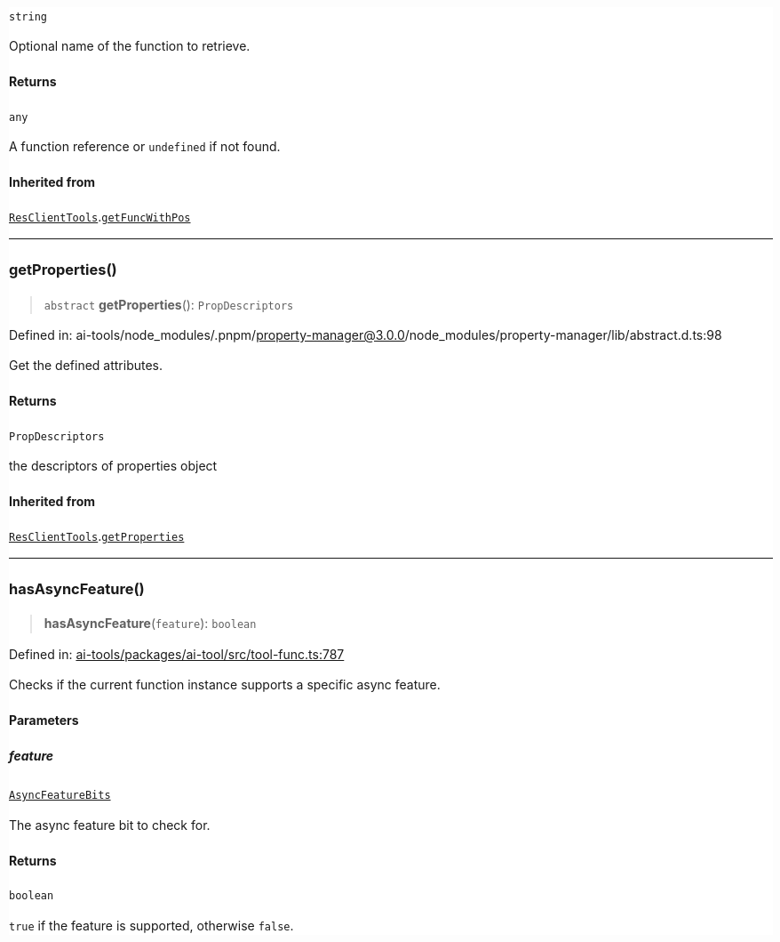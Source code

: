 `string`

Optional name of the function to retrieve.

#### Returns

`any`

A function reference or `undefined` if not found.

#### Inherited from

[`ResClientTools`](ResClientTools.md).[`getFuncWithPos`](ResClientTools.md#getfuncwithpos)

***

### getProperties()

> `abstract` **getProperties**(): `PropDescriptors`

Defined in: ai-tools/node\_modules/.pnpm/property-manager@3.0.0/node\_modules/property-manager/lib/abstract.d.ts:98

Get the defined attributes.

#### Returns

`PropDescriptors`

the descriptors of properties object

#### Inherited from

[`ResClientTools`](ResClientTools.md).[`getProperties`](ResClientTools.md#getproperties)

***

### hasAsyncFeature()

> **hasAsyncFeature**(`feature`): `boolean`

Defined in: [ai-tools/packages/ai-tool/src/tool-func.ts:787](https://github.com/isdk/ai-tool.js/blob/a24331161aecd2d7bbd8dc9f9cd3d984871261cb/src/tool-func.ts#L787)

Checks if the current function instance supports a specific async feature.

#### Parameters

##### feature

[`AsyncFeatureBits`](../enumerations/AsyncFeatureBits.md)

The async feature bit to check for.

#### Returns

`boolean`

`true` if the feature is supported, otherwise `false`.
